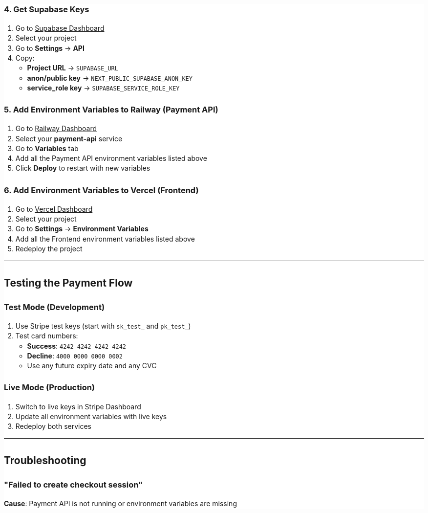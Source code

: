 ### 4. Get Supabase Keys

1. Go to [Supabase Dashboard](https://supabase.com/dashboard)
2. Select your project
3. Go to **Settings** → **API**
4. Copy:
   - **Project URL** → `SUPABASE_URL`
   - **anon/public key** → `NEXT_PUBLIC_SUPABASE_ANON_KEY`
   - **service_role key** → `SUPABASE_SERVICE_ROLE_KEY`

### 5. Add Environment Variables to Railway (Payment API)

1. Go to [Railway Dashboard](https://railway.app/)
2. Select your **payment-api** service
3. Go to **Variables** tab
4. Add all the Payment API environment variables listed above
5. Click **Deploy** to restart with new variables

### 6. Add Environment Variables to Vercel (Frontend)

1. Go to [Vercel Dashboard](https://vercel.com/dashboard)
2. Select your project
3. Go to **Settings** → **Environment Variables**
4. Add all the Frontend environment variables listed above
5. Redeploy the project

---

## Testing the Payment Flow

### Test Mode (Development)

1. Use Stripe test keys (start with `sk_test_` and `pk_test_`)
2. Test card numbers:
   - **Success**: `4242 4242 4242 4242`
   - **Decline**: `4000 0000 0000 0002`
   - Use any future expiry date and any CVC

### Live Mode (Production)

1. Switch to live keys in Stripe Dashboard
2. Update all environment variables with live keys
3. Redeploy both services

---

## Troubleshooting

### "Failed to create checkout session"

**Cause**: Payment API is not running or environment variables are missing
